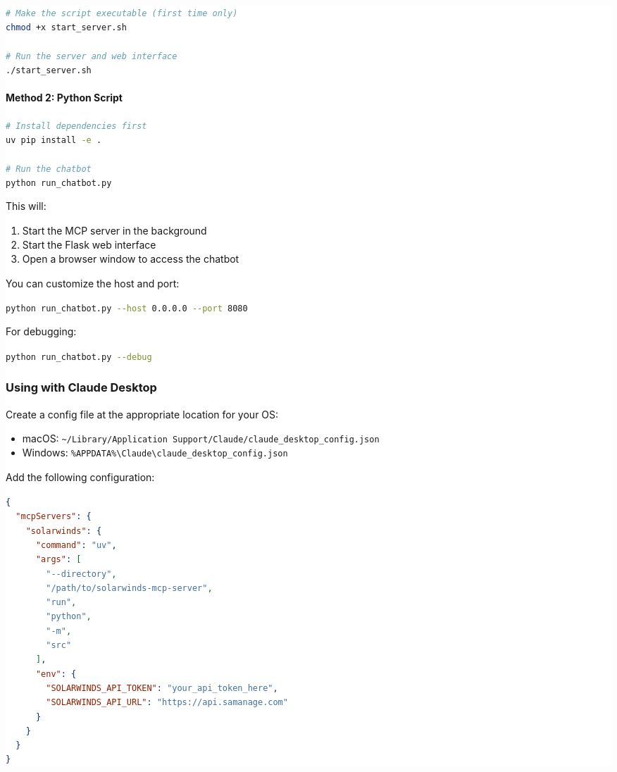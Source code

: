 ```bash
# Make the script executable (first time only)
chmod +x start_server.sh

# Run the server and web interface
./start_server.sh
```

#### Method 2: Python Script

```bash
# Install dependencies first
uv pip install -e .

# Run the chatbot
python run_chatbot.py
```

This will:
1. Start the MCP server in the background
2. Start the Flask web interface
3. Open a browser window to access the chatbot

You can customize the host and port:
```bash
python run_chatbot.py --host 0.0.0.0 --port 8080
```

For debugging:
```bash
python run_chatbot.py --debug
```

### Using with Claude Desktop

Create a config file at the appropriate location for your OS:

- macOS: `~/Library/Application Support/Claude/claude_desktop_config.json`
- Windows: `%APPDATA%\Claude\claude_desktop_config.json`

Add the following configuration:
```json
{
  "mcpServers": {
    "solarwinds": {
      "command": "uv",
      "args": [
        "--directory",
        "/path/to/solarwinds-mcp-server",
        "run",
        "python",
        "-m",
        "src"
      ],
      "env": {
        "SOLARWINDS_API_TOKEN": "your_api_token_here",
        "SOLARWINDS_API_URL": "https://api.samanage.com"
      }
    }
  }
}
```
